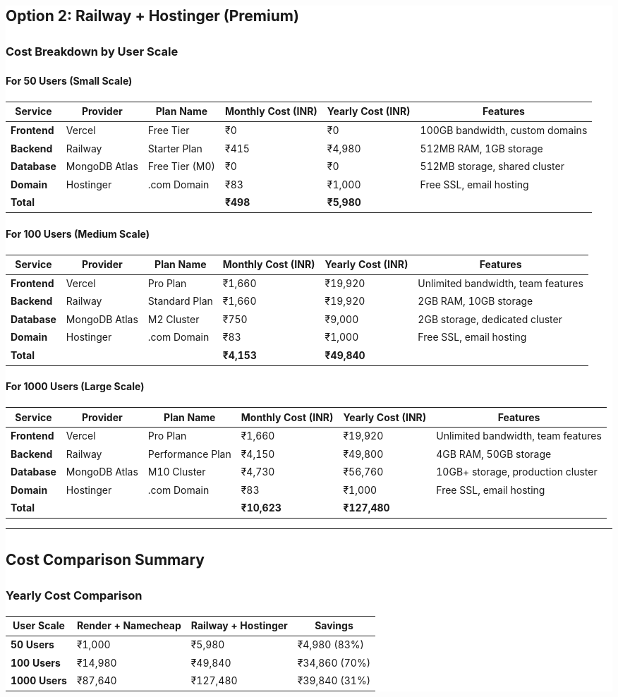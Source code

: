 
## Option 2: Railway + Hostinger (Premium)

### Cost Breakdown by User Scale

#### **For 50 Users (Small Scale)**
| Service | Provider | Plan Name | Monthly Cost (INR) | Yearly Cost (INR) | Features |
|---------|----------|-----------|-------------------|-------------------|----------|
| **Frontend** | Vercel | Free Tier | ₹0 | ₹0 | 100GB bandwidth, custom domains |
| **Backend** | Railway | Starter Plan | ₹415 | ₹4,980 | 512MB RAM, 1GB storage |
| **Database** | MongoDB Atlas | Free Tier (M0) | ₹0 | ₹0 | 512MB storage, shared cluster |
| **Domain** | Hostinger | .com Domain | ₹83 | ₹1,000 | Free SSL, email hosting |
| **Total** | | | **₹498** | **₹5,980** | |

#### **For 100 Users (Medium Scale)**
| Service | Provider | Plan Name | Monthly Cost (INR) | Yearly Cost (INR) | Features |
|---------|----------|-----------|-------------------|-------------------|----------|
| **Frontend** | Vercel | Pro Plan | ₹1,660 | ₹19,920 | Unlimited bandwidth, team features |
| **Backend** | Railway | Standard Plan | ₹1,660 | ₹19,920 | 2GB RAM, 10GB storage |
| **Database** | MongoDB Atlas | M2 Cluster | ₹750 | ₹9,000 | 2GB storage, dedicated cluster |
| **Domain** | Hostinger | .com Domain | ₹83 | ₹1,000 | Free SSL, email hosting |
| **Total** | | | **₹4,153** | **₹49,840** | |

#### **For 1000 Users (Large Scale)**
| Service | Provider | Plan Name | Monthly Cost (INR) | Yearly Cost (INR) | Features |
|---------|----------|-----------|-------------------|-------------------|----------|
| **Frontend** | Vercel | Pro Plan | ₹1,660 | ₹19,920 | Unlimited bandwidth, team features |
| **Backend** | Railway | Performance Plan | ₹4,150 | ₹49,800 | 4GB RAM, 50GB storage |
| **Database** | MongoDB Atlas | M10 Cluster | ₹4,730 | ₹56,760 | 10GB+ storage, production cluster |
| **Domain** | Hostinger | .com Domain | ₹83 | ₹1,000 | Free SSL, email hosting |
| **Total** | | | **₹10,623** | **₹127,480** | |

---

## Cost Comparison Summary

### **Yearly Cost Comparison**
| User Scale | Render + Namecheap | Railway + Hostinger | Savings |
|------------|-------------------|-------------------|---------|
| **50 Users** | ₹1,000 | ₹5,980 | ₹4,980 (83%) |
| **100 Users** | ₹14,980 | ₹49,840 | ₹34,860 (70%) |
| **1000 Users** | ₹87,640 | ₹127,480 | ₹39,840 (31%) |
